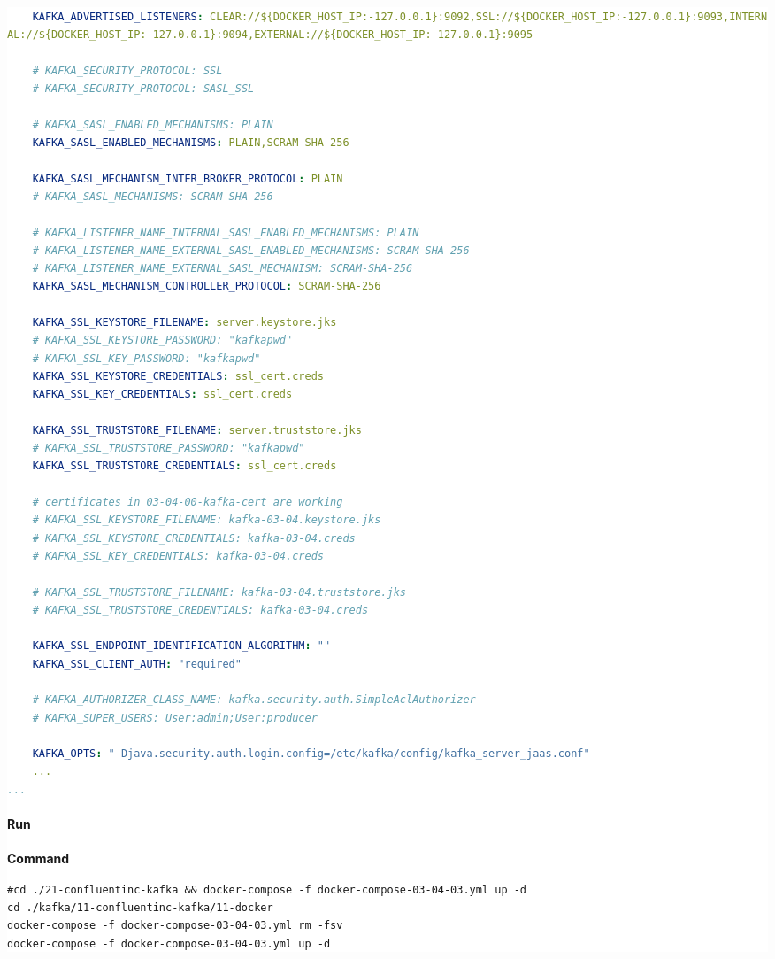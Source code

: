 ```yaml
    KAFKA_ADVERTISED_LISTENERS: CLEAR://${DOCKER_HOST_IP:-127.0.0.1}:9092,SSL://${DOCKER_HOST_IP:-127.0.0.1}:9093,INTERNAL://${DOCKER_HOST_IP:-127.0.0.1}:9094,EXTERNAL://${DOCKER_HOST_IP:-127.0.0.1}:9095

    # KAFKA_SECURITY_PROTOCOL: SSL
    # KAFKA_SECURITY_PROTOCOL: SASL_SSL

    # KAFKA_SASL_ENABLED_MECHANISMS: PLAIN
    KAFKA_SASL_ENABLED_MECHANISMS: PLAIN,SCRAM-SHA-256

    KAFKA_SASL_MECHANISM_INTER_BROKER_PROTOCOL: PLAIN
    # KAFKA_SASL_MECHANISMS: SCRAM-SHA-256

    # KAFKA_LISTENER_NAME_INTERNAL_SASL_ENABLED_MECHANISMS: PLAIN
    # KAFKA_LISTENER_NAME_EXTERNAL_SASL_ENABLED_MECHANISMS: SCRAM-SHA-256
    # KAFKA_LISTENER_NAME_EXTERNAL_SASL_MECHANISM: SCRAM-SHA-256
    KAFKA_SASL_MECHANISM_CONTROLLER_PROTOCOL: SCRAM-SHA-256

    KAFKA_SSL_KEYSTORE_FILENAME: server.keystore.jks
    # KAFKA_SSL_KEYSTORE_PASSWORD: "kafkapwd"
    # KAFKA_SSL_KEY_PASSWORD: "kafkapwd"
    KAFKA_SSL_KEYSTORE_CREDENTIALS: ssl_cert.creds
    KAFKA_SSL_KEY_CREDENTIALS: ssl_cert.creds

    KAFKA_SSL_TRUSTSTORE_FILENAME: server.truststore.jks
    # KAFKA_SSL_TRUSTSTORE_PASSWORD: "kafkapwd"
    KAFKA_SSL_TRUSTSTORE_CREDENTIALS: ssl_cert.creds

    # certificates in 03-04-00-kafka-cert are working
    # KAFKA_SSL_KEYSTORE_FILENAME: kafka-03-04.keystore.jks
    # KAFKA_SSL_KEYSTORE_CREDENTIALS: kafka-03-04.creds
    # KAFKA_SSL_KEY_CREDENTIALS: kafka-03-04.creds

    # KAFKA_SSL_TRUSTSTORE_FILENAME: kafka-03-04.truststore.jks
    # KAFKA_SSL_TRUSTSTORE_CREDENTIALS: kafka-03-04.creds

    KAFKA_SSL_ENDPOINT_IDENTIFICATION_ALGORITHM: ""
    KAFKA_SSL_CLIENT_AUTH: "required"

    # KAFKA_AUTHORIZER_CLASS_NAME: kafka.security.auth.SimpleAclAuthorizer
    # KAFKA_SUPER_USERS: User:admin;User:producer

    KAFKA_OPTS: "-Djava.security.auth.login.config=/etc/kafka/config/kafka_server_jaas.conf"
    ...
...
```


#### Run
**Command**
```shell
#cd ./21-confluentinc-kafka && docker-compose -f docker-compose-03-04-03.yml up -d
cd ./kafka/11-confluentinc-kafka/11-docker
docker-compose -f docker-compose-03-04-03.yml rm -fsv
docker-compose -f docker-compose-03-04-03.yml up -d
```
